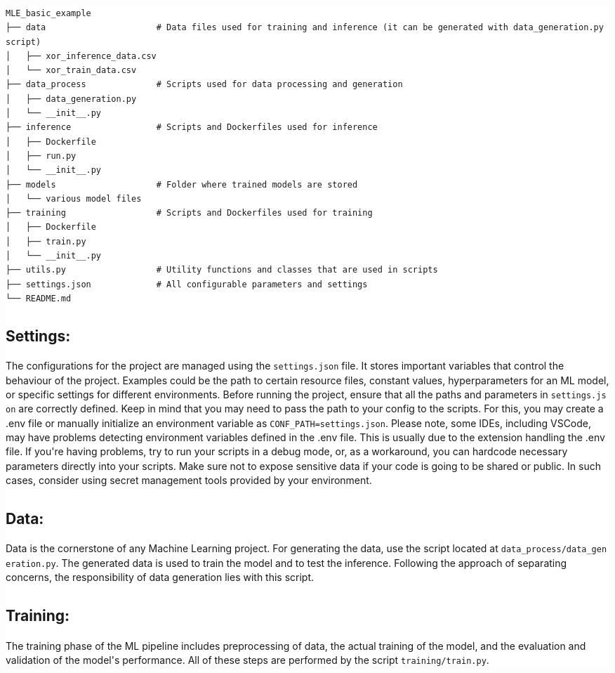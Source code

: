 ```
MLE_basic_example
├── data                      # Data files used for training and inference (it can be generated with data_generation.py script)
│   ├── xor_inference_data.csv
│   └── xor_train_data.csv
├── data_process              # Scripts used for data processing and generation
│   ├── data_generation.py
│   └── __init__.py           
├── inference                 # Scripts and Dockerfiles used for inference
│   ├── Dockerfile
│   ├── run.py
│   └── __init__.py
├── models                    # Folder where trained models are stored
│   └── various model files
├── training                  # Scripts and Dockerfiles used for training
│   ├── Dockerfile
│   ├── train.py
│   └── __init__.py
├── utils.py                  # Utility functions and classes that are used in scripts
├── settings.json             # All configurable parameters and settings
└── README.md
```

## Settings:
The configurations for the project are managed using the `settings.json` file. It stores important variables that control the behaviour of the project. Examples could be the path to certain resource files, constant values, hyperparameters for an ML model, or specific settings for different environments. Before running the project, ensure that all the paths and parameters in `settings.json` are correctly defined.
Keep in mind that you may need to pass the path to your config to the scripts. For this, you may create a .env file or manually initialize an environment variable as `CONF_PATH=settings.json`.
Please note, some IDEs, including VSCode, may have problems detecting environment variables defined in the .env file. This is usually due to the extension handling the .env file. If you're having problems, try to run your scripts in a debug mode, or, as a workaround, you can hardcode necessary parameters directly into your scripts. Make sure not to expose sensitive data if your code is going to be shared or public. In such cases, consider using secret management tools provided by your environment.

## Data:
Data is the cornerstone of any Machine Learning project. For generating the data, use the script located at `data_process/data_generation.py`. The generated data is used to train the model and to test the inference. Following the approach of separating concerns, the responsibility of data generation lies with this script.

## Training:
The training phase of the ML pipeline includes preprocessing of data, the actual training of the model, and the evaluation and validation of the model's performance. All of these steps are performed by the script `training/train.py`.
